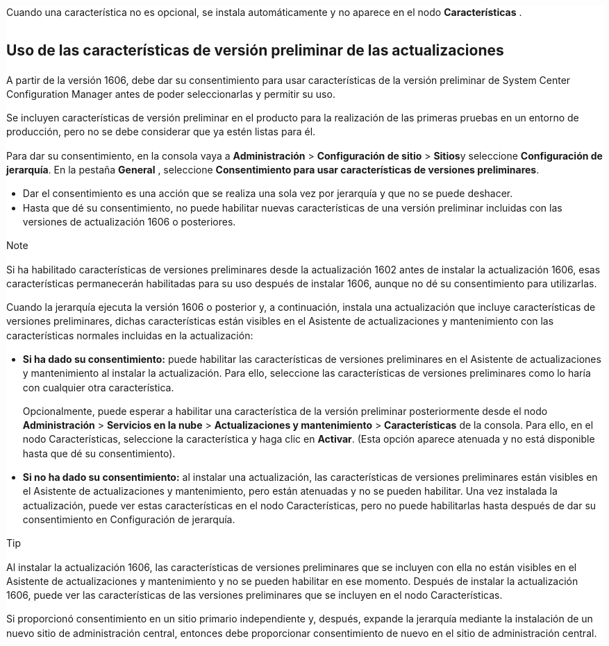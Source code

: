 Cuando una característica no es opcional, se instala automáticamente y no aparece en el nodo **Características** .  

##  <a name="a-namebkmkprereleasea-use-pre-release-features-from-updates"></a><a name="bkmk_prerelease"></a> Uso de las características de versión preliminar de las actualizaciones
A partir de la versión 1606, debe dar su consentimiento para usar características de la versión preliminar de System Center Configuration Manager antes de poder seleccionarlas y permitir su uso.  

Se incluyen características de versión preliminar en el producto para la realización de las primeras pruebas en un entorno de producción, pero no se debe considerar que ya estén listas para él.

Para dar su consentimiento, en la consola vaya a **Administración** > **Configuración de sitio** > **Sitios**y seleccione **Configuración de jerarquía**. En la pestaña **General** , seleccione **Consentimiento para usar características de versiones preliminares**.
 -  Dar el consentimiento es una acción que se realiza una sola vez por jerarquía y que no se puede deshacer.  
 -  Hasta que dé su consentimiento, no puede habilitar nuevas características de una versión preliminar incluidas con las versiones de actualización 1606 o posteriores.

 > [!NOTE]
 > Si ha habilitado características de versiones preliminares desde la actualización 1602 antes de instalar la actualización 1606, esas características permanecerán habilitadas para su uso después de instalar 1606, aunque no dé su consentimiento para utilizarlas.

Cuando la jerarquía ejecuta la versión 1606 o posterior y, a continuación, instala una actualización que incluye características de versiones preliminares, dichas características están visibles en el Asistente de actualizaciones y mantenimiento con las características normales incluidas en la actualización:
  - **Si ha dado su consentimiento:** puede habilitar las características de versiones preliminares en el Asistente de actualizaciones y mantenimiento al instalar la actualización. Para ello, seleccione las características de versiones preliminares como lo haría con cualquier otra característica.     

    Opcionalmente, puede esperar a habilitar una característica de la versión preliminar posteriormente desde el nodo **Administración** > **Servicios en la nube** > **Actualizaciones y mantenimiento** > **Características** de la consola. Para ello, en el nodo Características, seleccione la característica y haga clic en **Activar**. (Esta opción aparece atenuada y no está disponible hasta que dé su consentimiento).  
  -   **Si no ha dado su consentimiento:** al instalar una actualización, las características de versiones preliminares están visibles en el Asistente de actualizaciones y mantenimiento, pero están atenuadas y no se pueden habilitar. Una vez instalada la actualización, puede ver estas características en el nodo Características, pero no puede habilitarlas hasta después de dar su consentimiento en Configuración de jerarquía.

 > [!TIP]
 > Al instalar la actualización 1606, las características de versiones preliminares que se incluyen con ella no están visibles en el Asistente de actualizaciones y mantenimiento y no se pueden habilitar en ese momento. Después de instalar la actualización 1606, puede ver las características de las versiones preliminares que se incluyen en el nodo Características.

Si proporcionó consentimiento en un sitio primario independiente y, después, expande la jerarquía mediante la instalación de un nuevo sitio de administración central, entonces debe proporcionar consentimiento de nuevo en el sitio de administración central.
